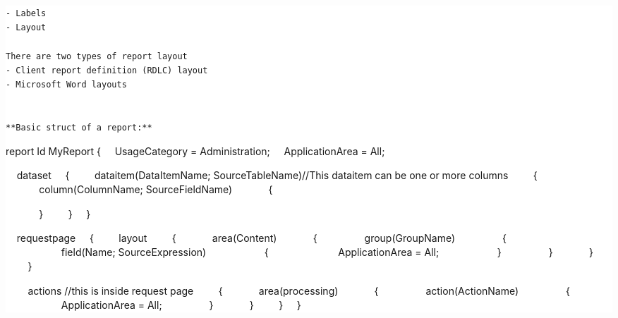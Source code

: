 ```
- Labels
- Layout

There are two types of report layout
- Client report definition (RDLC) layout
- Microsoft Word layouts


**Basic struct of a report:**
```
report Id MyReport
{
    UsageCategory = Administration;
    ApplicationArea = All;

    dataset
    {
        dataitem(DataItemName; SourceTableName)//This dataitem can be one or more columns
        {
            column(ColumnName; SourceFieldName)
            {

            }
        }
    }

    requestpage
    {
        layout
        {
            area(Content)
            {
                group(GroupName)
                {
                    field(Name; SourceExpression)
                    {
                        ApplicationArea = All;
                    }
                }
            }
        }

        actions //this is inside request page
        {
            area(processing)
            {
                action(ActionName)
                {
                    ApplicationArea = All;
                }
            }
        }
    }
